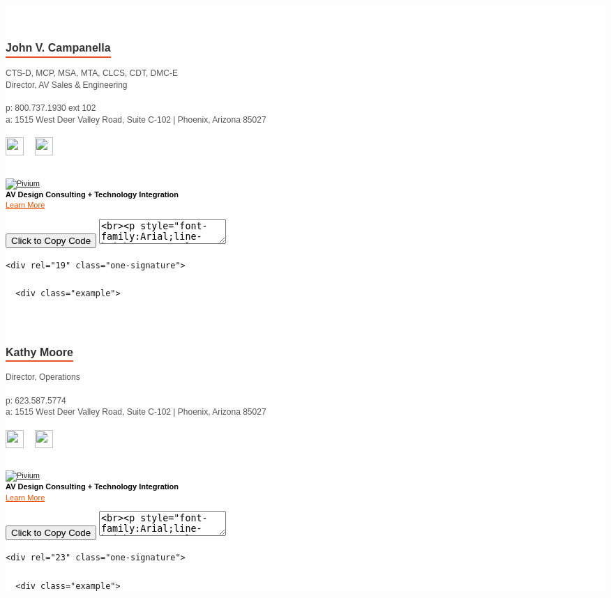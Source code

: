 <br><p style="font-family:Arial;line-height:1.4em;color:#333;font-size:16px;font-weight:bold;border-bottom:2px solid #EB5124;margin-bottom:2px;display:inline-block;">John V. Campanella</p><p style="font-family:Arial;line-height:1.4em;font-size:12px;color:#545454;display: block;">CTS-D, MCP, MSA, MTA, CLCS, CDT, DMC-E<br>Director, AV Sales & Engineering<br><br>p: 800.737.1930 ext 102&nbsp;&nbsp; <br>a: 1515 West Deer Valley Road, Suite C-102 | Phoenix, Arizona 85027<br><br><a href="https://go.pivium.com/linkedin" style="margin-right:16px;"><img src="https://www.pivium.com/wp-content/uploads/li.png" width="26" height="26"/></a><a href="https://go.pivium.com/twitter"><img src="https://www.pivium.com/wp-content/uploads/t.png" width="26" height="26"/></a></p><p style="font-family:Arial;line-height:1.4em;font-size:11px;"><br><a href="https://www.pivium.com"><img src="https://www.pivium.com/wp-content/uploads/pivium-logo-400.png" width="130" alt="Pivium"/></a><br><span style="color:#000;font-weight:bold;display:block;">AV Design Consulting + Technology Integration</span></a><a style="display:block;margin-bottom:10px;color:rgb(235,81,3);" href="https://www.pivium.com/">Learn More</a></p>
      </div>
      <div class="copy-code">
        <!--h3>Copy Your Signature</h3--><button class="block" onclick="copyToClipboard('#team-27')">Click to Copy Code</button>
        <textarea id="team-27"><br><p style="font-family:Arial;line-height:1.4em;color:#333;font-size:16px;font-weight:bold;border-bottom:2px solid #EB5124;margin-bottom:2px;display:inline-block;">John V. Campanella</p><p style="font-family:Arial;line-height:1.4em;font-size:12px;color:#545454;display: block;">CTS-D, MCP, MSA, MTA, CLCS, CDT, DMC-E<br>Director, AV Sales & Engineering<br><br>p: 800.737.1930 ext 102&nbsp;&nbsp; <br>a: 1515 West Deer Valley Road, Suite C-102 | Phoenix, Arizona 85027<br><br><a href="https://go.pivium.com/linkedin" style="margin-right:16px;"><img src="https://www.pivium.com/wp-content/uploads/li.png" width="26" height="26"/></a><a href="https://go.pivium.com/twitter"><img src="https://www.pivium.com/wp-content/uploads/t.png" width="26" height="26"/></a></p><p style="font-family:Arial;line-height:1.4em;font-size:11px;"><br><a href="https://www.pivium.com"><img src="https://www.pivium.com/wp-content/uploads/pivium-logo-400.png" width="130" alt="Pivium"/></a><br><span style="color:#000;font-weight:bold;display:block;">AV Design Consulting + Technology Integration</span></a><a style="display:block;margin-bottom:10px;color:rgb(235,81,3);" href="https://www.pivium.com/">Learn More</a></p></textarea>
      </div>
    </div>
    
    <div rel="19" class="one-signature">
      
      <div class="example">
      


<br><p style="font-family:Arial;line-height:1.4em;color:#333;font-size:16px;font-weight:bold;border-bottom:2px solid #EB5124;margin-bottom:2px;display:inline-block;">Kathy Moore</p><p style="font-family:Arial;line-height:1.4em;font-size:12px;color:#545454;display: block;">Director, Operations<br><br>p: <a style="color:#545454;text-decoration:none;" href="tel:623-587-5774">623.587.5774</a>&nbsp;&nbsp; <br>a: 1515 West Deer Valley Road, Suite C-102 | Phoenix, Arizona 85027<br><br><a href="https://go.pivium.com/linkedin" style="margin-right:16px;"><img src="https://www.pivium.com/wp-content/uploads/li.png" width="26" height="26"/></a><a href="https://go.pivium.com/twitter"><img src="https://www.pivium.com/wp-content/uploads/t.png" width="26" height="26"/></a></p><p style="font-family:Arial;line-height:1.4em;font-size:11px;"><br><a href="https://www.pivium.com"><img src="https://www.pivium.com/wp-content/uploads/pivium-logo-400.png" width="130" alt="Pivium"/></a><br><span style="color:#000;font-weight:bold;display:block;">AV Design Consulting + Technology Integration</span></a><a style="display:block;margin-bottom:10px;color:rgb(235,81,3);" href="https://www.pivium.com/">Learn More</a></p>
      </div>
      <div class="copy-code">
        <!--h3>Copy Your Signature</h3--><button class="block" onclick="copyToClipboard('#team-19')">Click to Copy Code</button>
        <textarea id="team-19"><br><p style="font-family:Arial;line-height:1.4em;color:#333;font-size:16px;font-weight:bold;border-bottom:2px solid #EB5124;margin-bottom:2px;display:inline-block;">Kathy Moore</p><p style="font-family:Arial;line-height:1.4em;font-size:12px;color:#545454;display: block;">Director, Operations<br><br>p: <a style="color:#545454;text-decoration:none;" href="tel:623-587-5774">623.587.5774</a>&nbsp;&nbsp; <br>a: 1515 West Deer Valley Road, Suite C-102 | Phoenix, Arizona 85027<br><br><a href="https://go.pivium.com/linkedin" style="margin-right:16px;"><img src="https://www.pivium.com/wp-content/uploads/li.png" width="26" height="26"/></a><a href="https://go.pivium.com/twitter"><img src="https://www.pivium.com/wp-content/uploads/t.png" width="26" height="26"/></a></p><p style="font-family:Arial;line-height:1.4em;font-size:11px;"><br><a href="https://www.pivium.com"><img src="https://www.pivium.com/wp-content/uploads/pivium-logo-400.png" width="130" alt="Pivium"/></a><br><span style="color:#000;font-weight:bold;display:block;">AV Design Consulting + Technology Integration</span></a><a style="display:block;margin-bottom:10px;color:rgb(235,81,3);" href="https://www.pivium.com/">Learn More</a></p></textarea>
      </div>
    </div>
    
    <div rel="23" class="one-signature">
      
      <div class="example">
      

